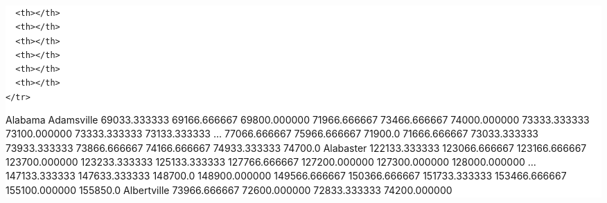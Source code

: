       <th></th>
      <th></th>
      <th></th>
      <th></th>
      <th></th>
      <th></th>
    </tr>
  </thead>
  <tbody>
    <tr>
      <th rowspan="5" valign="top">Alabama</th>
      <th>Adamsville</th>
      <td>69033.333333</td>
      <td>69166.666667</td>
      <td>69800.000000</td>
      <td>71966.666667</td>
      <td>73466.666667</td>
      <td>74000.000000</td>
      <td>73333.333333</td>
      <td>73100.000000</td>
      <td>73333.333333</td>
      <td>73133.333333</td>
      <td>...</td>
      <td>77066.666667</td>
      <td>75966.666667</td>
      <td>71900.0</td>
      <td>71666.666667</td>
      <td>73033.333333</td>
      <td>73933.333333</td>
      <td>73866.666667</td>
      <td>74166.666667</td>
      <td>74933.333333</td>
      <td>74700.0</td>
    </tr>
    <tr>
      <th>Alabaster</th>
      <td>122133.333333</td>
      <td>123066.666667</td>
      <td>123166.666667</td>
      <td>123700.000000</td>
      <td>123233.333333</td>
      <td>125133.333333</td>
      <td>127766.666667</td>
      <td>127200.000000</td>
      <td>127300.000000</td>
      <td>128000.000000</td>
      <td>...</td>
      <td>147133.333333</td>
      <td>147633.333333</td>
      <td>148700.0</td>
      <td>148900.000000</td>
      <td>149566.666667</td>
      <td>150366.666667</td>
      <td>151733.333333</td>
      <td>153466.666667</td>
      <td>155100.000000</td>
      <td>155850.0</td>
    </tr>
    <tr>
      <th>Albertville</th>
      <td>73966.666667</td>
      <td>72600.000000</td>
      <td>72833.333333</td>
      <td>74200.000000</td>